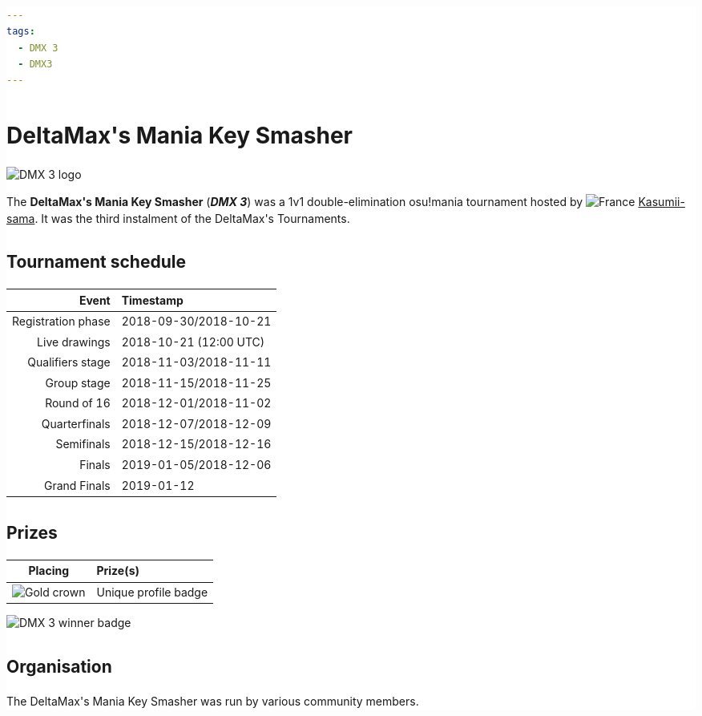 ```yaml
---
tags:
  - DMX 3
  - DMX3
---
```


# DeltaMax's Mania Key Smasher

![DMX 3 logo](img/logo.png)

The **DeltaMax's Mania Key Smasher** (***DMX 3***) was a 1v1 double-elimination osu!mania tournament hosted by ![][flag_FR] [Kasumii-sama](https://osu.ppy.sh/users/6177263). It was the third instalment of the DeltaMax's Tournaments.

## Tournament schedule

| Event | Timestamp |
| --: | :-- |
| Registration phase | 2018-09-30/2018-10-21 |
| Live drawings | 2018-10-21 (12:00 UTC) |
| Qualifiers stage | 2018-11-03/2018-11-11 |
| Group stage | 2018-11-15/2018-11-25 |
| Round of 16 | 2018-12-01/2018-11-02 |
| Quarterfinals | 2018-12-07/2018-12-09 |
| Semifinals | 2018-12-15/2018-12-16 |
| Finals | 2019-01-05/2018-12-06 |
| Grand Finals | 2019-01-12 |

## Prizes

| Placing | Prize(s) |
| :-: | :-- |
| ![Gold crown](/wiki/shared/crown-gold.png "1st place") | Unique profile badge |

![](img/badge.png "DMX 3 winner badge")

## Organisation

The DeltaMax's Mania Key Smasher was run by various community members.


[flag_AU]: /wiki/shared/flag/AU.gif "Australia"
[flag_BE]: /wiki/shared/flag/BE.gif "Belgium"
[flag_BR]: /wiki/shared/flag/BR.gif "Brazil"
[flag_CA]: /wiki/shared/flag/CA.gif "Canada"
[flag_CL]: /wiki/shared/flag/CL.gif "Chile"
[flag_DE]: /wiki/shared/flag/DE.gif "Germany"
[flag_FI]: /wiki/shared/flag/FI.gif "Finland"
[flag_FR]: /wiki/shared/flag/FR.gif "France"
[flag_GB]: /wiki/shared/flag/GB.gif "United Kingdom"
[flag_HK]: /wiki/shared/flag/HK.gif "Hong Kong"
[flag_ID]: /wiki/shared/flag/ID.gif "Indonesia"
[flag_IT]: /wiki/shared/flag/IT.gif "Italy"
[flag_JP]: /wiki/shared/flag/JP.gif "Japan"
[flag_MY]: /wiki/shared/flag/MY.gif "Malaysia"
[flag_NL]: /wiki/shared/flag/NL.gif "Netherlands"
[flag_PH]: /wiki/shared/flag/PH.gif "Philippines"
[flag_PL]: /wiki/shared/flag/PL.gif "Poland"
[flag_SE]: /wiki/shared/flag/SE.gif "Sweden"
[flag_SG]: /wiki/shared/flag/SG.gif "Singapore"
[flag_TH]: /wiki/shared/flag/TH.gif "Thailand"
[flag_US]: /wiki/shared/flag/US.gif "United States"
[flag_VE]: /wiki/shared/flag/VE.gif "Venezuela"